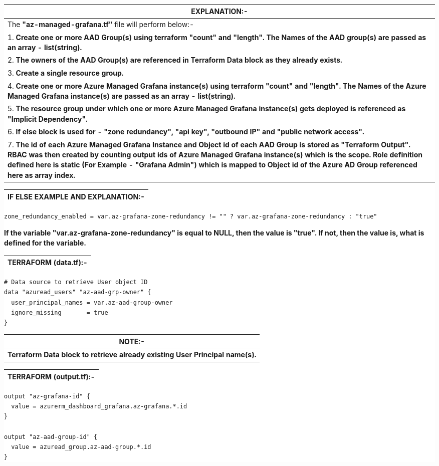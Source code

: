 | __EXPLANATION:-__ |
| --------- |
| The __"az-managed-grafana.tf"__ file will perform below:- |
| 1. __Create one or more AAD Group(s) using terraform "count" and "length". The Names of the AAD group(s) are passed as an array - list(string).__ |
| 2. __The owners of the AAD Group(s) are referenced in Terraform Data block as they already exists.__ |
| 3. __Create a single resource group.__  |
| 4. __Create one or more Azure Managed Grafana instance(s) using terraform "count" and "length". The Names of the Azure Managed Grafana instance(s) are passed as an array - list(string).__ |
| 5. __The resource group under which one or more Azure Managed Grafana instance(s) gets deployed is referenced as "Implicit Dependency".__ |
| 6. __If else block is used for - "zone redundancy", "api key", "outbound IP" and "public network access".__ |
| 7. __The id of each Azure Managed Grafana Instance and Object id of each AAD Group is stored as "Terraform Output". RBAC was then created by counting output ids of Azure Managed Grafana instance(s) which is the scope. Role definition defined here is static (For Example - "Grafana Admin") which is mapped to Object id of the Azure AD Group referenced here as array index.__ |


| __IF ELSE EXAMPLE AND EXPLANATION:-__ |
| --------- |

```
zone_redundancy_enabled = var.az-grafana-zone-redundancy != "" ? var.az-grafana-zone-redundancy : "true"

```

__If the variable "var.az-grafana-zone-redundancy" is equal to NULL, then the value is "true". If not, then the value is, what is defined for the variable.__


| __TERRAFORM (data.tf):-__ |
| --------- |

```
# Data source to retrieve User object ID
data "azuread_users" "az-aad-grp-owner" {
  user_principal_names = var.az-aad-group-owner
  ignore_missing       = true
}

```

| __NOTE:-__ |
| --------- |
| __Terraform Data block to retrieve already existing User Principal name(s).__ |


| __TERRAFORM (output.tf):-__ |
| --------- |

```
output "az-grafana-id" {
  value = azurerm_dashboard_grafana.az-grafana.*.id
}

output "az-aad-group-id" {
  value = azuread_group.az-aad-group.*.id
}

```
